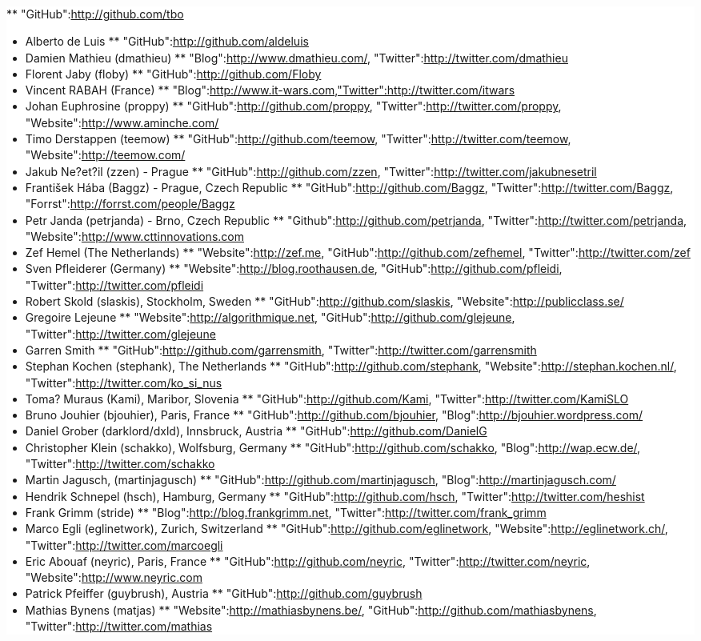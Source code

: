 ** "GitHub":http://github.com/tbo
* Alberto de Luis
** "GitHub":http://github.com/aldeluis
* Damien Mathieu (dmathieu)
** "Blog":http://www.dmathieu.com/, "Twitter":http://twitter.com/dmathieu
* Florent Jaby (floby)
** "GitHub":http://github.com/Floby
* Vincent RABAH (France)
** "Blog":http://www.it-wars.com,"Twitter":http://twitter.com/itwars
* Johan Euphrosine (proppy)
** "GitHub":http://github.com/proppy, "Twitter":http://twitter.com/proppy, "Website":http://www.aminche.com/
* Timo Derstappen (teemow)
** "GitHub":http://github.com/teemow, "Twitter":http://twitter.com/teemow, "Website":http://teemow.com/
* Jakub Ne?et?il (zzen) - Prague
** "GitHub":http://github.com/zzen, "Twitter":http://twitter.com/jakubnesetril
* František Hába (Baggz) - Prague, Czech Republic
** "GitHub":http://github.com/Baggz, "Twitter":http://twitter.com/Baggz, "Forrst":http://forrst.com/people/Baggz
* Petr Janda (petrjanda) - Brno, Czech Republic
** "Github":http://github.com/petrjanda, "Twitter":http://twitter.com/petrjanda, "Website":http://www.cttinnovations.com
* Zef Hemel (The Netherlands)
** "Website":http://zef.me, "GitHub":http://github.com/zefhemel, "Twitter":http://twitter.com/zef
* Sven Pfleiderer (Germany)
** "Website":http://blog.roothausen.de, "GitHub":http://github.com/pfleidi, "Twitter":http://twitter.com/pfleidi
* Robert Skold (slaskis), Stockholm, Sweden
** "GitHub":http://github.com/slaskis, "Website":http://publicclass.se/
* Gregoire Lejeune
** "Website":http://algorithmique.net, "GitHub":http://github.com/glejeune, "Twitter":http://twitter.com/glejeune
* Garren Smith
**  "GitHub":http://github.com/garrensmith, "Twitter":http://twitter.com/garrensmith
* Stephan Kochen (stephank), The Netherlands
** "GitHub":http://github.com/stephank, "Website":http://stephan.kochen.nl/, "Twitter":http://twitter.com/ko_si_nus
* Toma? Muraus (Kami), Maribor, Slovenia
** "GitHub":http://github.com/Kami, "Twitter":http://twitter.com/KamiSLO
* Bruno Jouhier (bjouhier), Paris, France
** "GitHub":http://github.com/bjouhier, "Blog":http://bjouhier.wordpress.com/
* Daniel Grober (darklord/dxld), Innsbruck, Austria
** "GitHub":http://github.com/DanielG
* Christopher Klein (schakko), Wolfsburg, Germany
** "GitHub":http://github.com/schakko, "Blog":http://wap.ecw.de/, "Twitter":http://twitter.com/schakko
* Martin Jagusch, (martinjagusch)
** "GitHub":http://github.com/martinjagusch, "Blog":http://martinjagusch.com/
* Hendrik Schnepel (hsch), Hamburg, Germany
** "GitHub":http://github.com/hsch, "Twitter":http://twitter.com/heshist
* Frank Grimm (stride)
** "Blog":http://blog.frankgrimm.net, "Twitter":http://twitter.com/frank_grimm
* Marco Egli (eglinetwork), Zurich, Switzerland
** "GitHub":http://github.com/eglinetwork, "Website":http://eglinetwork.ch/, "Twitter":http://twitter.com/marcoegli
* Eric Abouaf (neyric), Paris, France
** "GitHub":http://github.com/neyric, "Twitter":http://twitter.com/neyric, "Website":http://www.neyric.com
* Patrick Pfeiffer (guybrush), Austria
** "GitHub":http://github.com/guybrush
* Mathias Bynens (matjas)
** "Website":http://mathiasbynens.be/, "GitHub":http://github.com/mathiasbynens, "Twitter":http://twitter.com/mathias